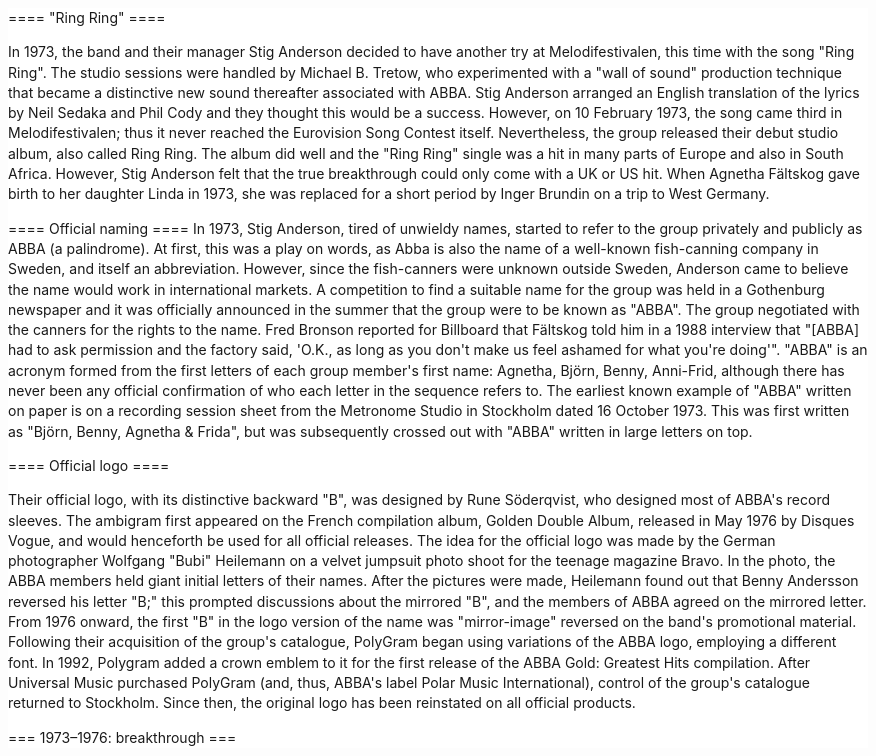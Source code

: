 
==== "Ring Ring" ====

In 1973, the band and their manager Stig Anderson decided to have another try at Melodifestivalen, this time with the song "Ring Ring". The studio sessions were handled by Michael B. Tretow, who experimented with a "wall of sound" production technique that became a distinctive new sound thereafter associated with ABBA. Stig Anderson arranged an English translation of the lyrics by Neil Sedaka and Phil Cody and they thought this would be a success. However, on 10 February 1973, the song came third in Melodifestivalen; thus it never reached the Eurovision Song Contest itself. Nevertheless, the group released their debut studio album, also called Ring Ring. The album did well and the "Ring Ring" single was a hit in many parts of Europe and also in South Africa. However, Stig Anderson felt that the true breakthrough could only come with a UK or US hit.
When Agnetha Fältskog gave birth to her daughter Linda in 1973, she was replaced for a short period by Inger Brundin on a trip to West Germany.


==== Official naming ====
In 1973, Stig Anderson, tired of unwieldy names, started to refer to the group privately and publicly as ABBA (a palindrome). At first, this was a play on words, as Abba is also the name of a well-known fish-canning company in Sweden, and itself an abbreviation. However, since the fish-canners were unknown outside Sweden, Anderson came to believe the name would work in international markets. A competition to find a suitable name for the group was held in a Gothenburg newspaper and it was officially announced in the summer that the group were to be known as "ABBA". The group negotiated with the canners for the rights to the name. Fred Bronson reported for Billboard that Fältskog told him in a 1988 interview that "[ABBA] had to ask permission and the factory said, 'O.K., as long as you don't make us feel ashamed for what you're doing'". 
"ABBA" is an acronym formed from the first letters of each group member's first name: Agnetha, Björn, Benny, Anni-Frid, although there has never been any official confirmation of who each letter in the sequence refers to. The earliest known example of "ABBA" written on paper is on a recording session sheet from the Metronome Studio in Stockholm dated 16 October 1973. This was first written as "Björn, Benny, Agnetha & Frida", but was subsequently crossed out with "ABBA" written in large letters on top.


==== Official logo ====

Their official logo, with its distinctive backward "B", was designed by Rune Söderqvist, who designed most of ABBA's record sleeves. The ambigram first appeared on the French compilation album, Golden Double Album, released in May 1976 by Disques Vogue, and would henceforth be used for all official releases.
The idea for the official logo was made by the German photographer Wolfgang "Bubi" Heilemann on a velvet jumpsuit photo shoot for the teenage magazine Bravo. In the photo, the ABBA members held giant initial letters of their names. After the pictures were made, Heilemann found out that Benny Andersson reversed his letter "B;" this prompted discussions about the mirrored "B", and the members of ABBA agreed on the mirrored letter. From 1976 onward, the first "B" in the logo version of the name was "mirror-image" reversed on the band's promotional material.
Following their acquisition of the group's catalogue, PolyGram began using variations of the ABBA logo, employing a different font. In 1992, Polygram added a crown emblem to it for the first release of the ABBA Gold: Greatest Hits compilation. After Universal Music purchased PolyGram (and, thus, ABBA's label Polar Music International), control of the group's catalogue returned to Stockholm. Since then, the original logo has been reinstated on all official products.


=== 1973–1976: breakthrough ===

